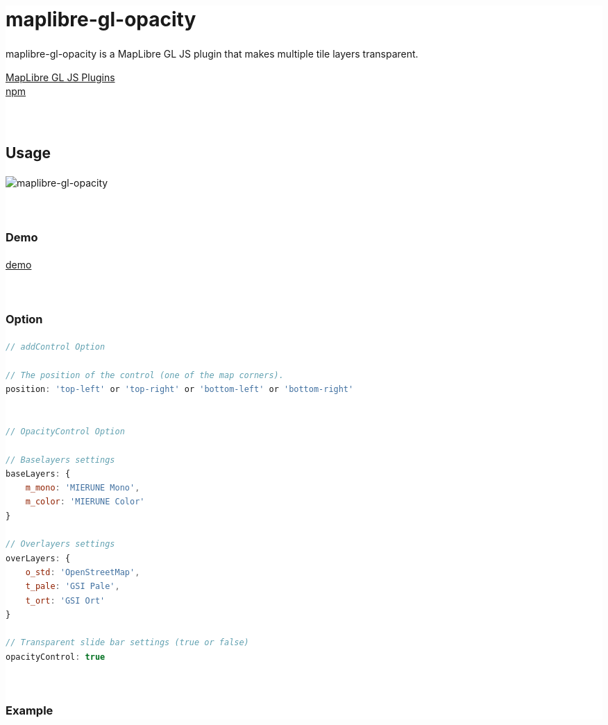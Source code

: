 # maplibre-gl-opacity

maplibre-gl-opacity is a MapLibre GL JS plugin that makes multiple tile layers transparent.

[MapLibre GL JS Plugins](https://maplibre.org/maplibre-gl-js/docs/plugins)  
[npm](https://www.npmjs.com/package/maplibre-gl-opacity)  

<br>

## Usage

![maplibre-gl-opacity](./img/maplibre-gl-opacity.gif)

<br>

### Demo

[demo](https://mug-jp.github.io/maplibre-gl-opacity)

<br>

### Option

```javascript
// addControl Option

// The position of the control (one of the map corners).
position: 'top-left' or 'top-right' or 'bottom-left' or 'bottom-right'


// OpacityControl Option

// Baselayers settings
baseLayers: {
    m_mono: 'MIERUNE Mono',
    m_color: 'MIERUNE Color'
}

// Overlayers settings
overLayers: {
    o_std: 'OpenStreetMap',
    t_pale: 'GSI Pale',
    t_ort: 'GSI Ort'
}

// Transparent slide bar settings (true or false)
opacityControl: true
```

<br>

### Example
